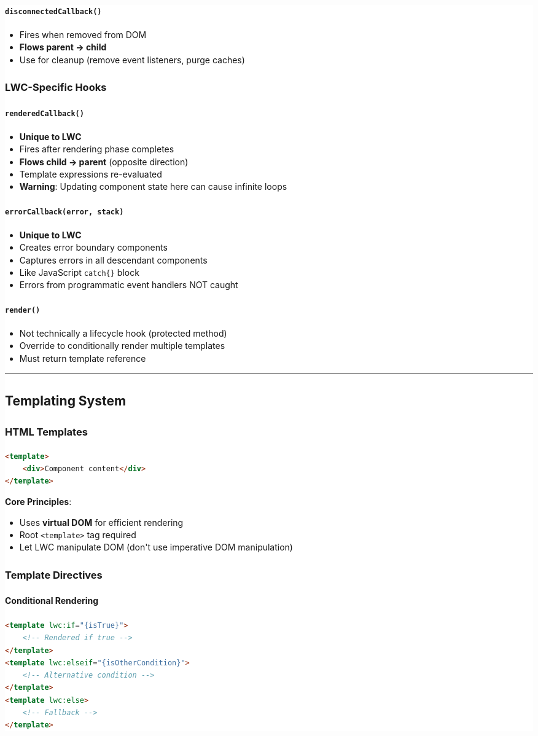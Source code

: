 #### `disconnectedCallback()`

- Fires when removed from DOM
- **Flows parent → child**
- Use for cleanup (remove event listeners, purge caches)

### LWC-Specific Hooks

#### `renderedCallback()`

- **Unique to LWC**
- Fires after rendering phase completes
- **Flows child → parent** (opposite direction)
- Template expressions re-evaluated
- **Warning**: Updating component state here can cause infinite loops

#### `errorCallback(error, stack)`

- **Unique to LWC**
- Creates error boundary components
- Captures errors in all descendant components
- Like JavaScript `catch{}` block
- Errors from programmatic event handlers NOT caught

#### `render()`

- Not technically a lifecycle hook (protected method)
- Override to conditionally render multiple templates
- Must return template reference

---

## Templating System

### HTML Templates

```html
<template>
	<div>Component content</div>
</template>
```

**Core Principles**:

- Uses **virtual DOM** for efficient rendering
- Root `<template>` tag required
- Let LWC manipulate DOM (don't use imperative DOM manipulation)

### Template Directives

#### Conditional Rendering

```html
<template lwc:if="{isTrue}">
	<!-- Rendered if true -->
</template>
<template lwc:elseif="{isOtherCondition}">
	<!-- Alternative condition -->
</template>
<template lwc:else>
	<!-- Fallback -->
</template>
```
